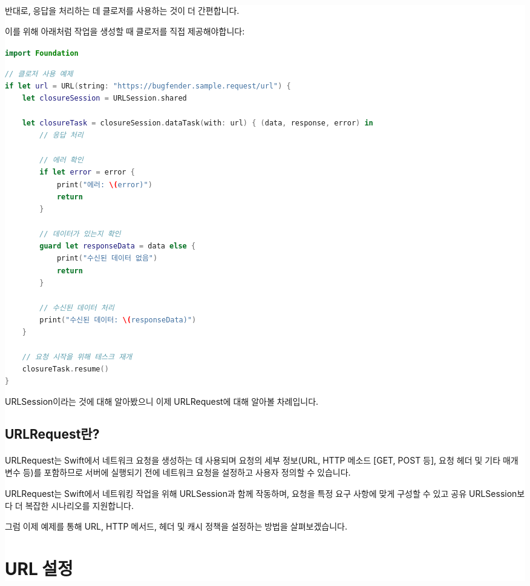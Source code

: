 반대로, 응답을 처리하는 데 클로저를 사용하는 것이 더 간편합니다.

이를 위해 아래처럼 작업을 생성할 때 클로저를 직접 제공해야합니다:

```swift
import Foundation
```

<div class="content-ad"></div>

```swift
// 클로저 사용 예제
if let url = URL(string: "https://bugfender.sample.request/url") {
    let closureSession = URLSession.shared
    
    let closureTask = closureSession.dataTask(with: url) { (data, response, error) in
        // 응답 처리
        
        // 에러 확인
        if let error = error {
            print("에러: \(error)")
            return
        }
        
        // 데이터가 있는지 확인
        guard let responseData = data else {
            print("수신된 데이터 없음")
            return
        }
        
        // 수신된 데이터 처리
        print("수신된 데이터: \(responseData)")
    }
    
    // 요청 시작을 위해 테스크 재개
    closureTask.resume()
}
```

URLSession이라는 것에 대해 알아봤으니 이제 URLRequest에 대해 알아볼 차례입니다.

## URLRequest란?

URLRequest는 Swift에서 네트워크 요청을 생성하는 데 사용되며 요청의 세부 정보(URL, HTTP 메소드 [GET, POST 등], 요청 헤더 및 기타 매개변수 등)를 포함하므로 서버에 실행되기 전에 네트워크 요청을 설정하고 사용자 정의할 수 있습니다. 


<div class="content-ad"></div>

URLRequest는 Swift에서 네트워킹 작업을 위해 URLSession과 함께 작동하며, 요청을 특정 요구 사항에 맞게 구성할 수 있고 공유 URLSession보다 더 복잡한 시나리오를 지원합니다.

그럼 이제 예제를 통해 URL, HTTP 메서드, 헤더 및 캐시 정책을 설정하는 방법을 살펴보겠습니다.

# URL 설정
